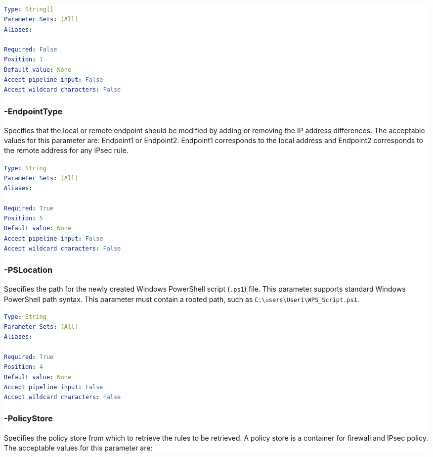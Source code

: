 ```yaml
Type: String[]
Parameter Sets: (All)
Aliases: 

Required: False
Position: 1
Default value: None
Accept pipeline input: False
Accept wildcard characters: False
```

### -EndpointType
Specifies that the local or remote endpoint should be modified by adding or removing the IP address differences.
The acceptable values for this parameter are: Endpoint1 or Endpoint2.
Endpoint1 corresponds to the local address and Endpoint2 corresponds to the remote address for any IPsec rule.

```yaml
Type: String
Parameter Sets: (All)
Aliases: 

Required: True
Position: 5
Default value: None
Accept pipeline input: False
Accept wildcard characters: False
```

### -PSLocation
Specifies the path for the newly created Windows PowerShell script (`.ps1`) file.
This parameter supports standard Windows PowerShell path syntax.
This parameter must contain a rooted path, such as `C:\users\User1\WPS_Script.ps1`.

```yaml
Type: String
Parameter Sets: (All)
Aliases: 

Required: True
Position: 4
Default value: None
Accept pipeline input: False
Accept wildcard characters: False
```

### -PolicyStore
Specifies the policy store from which to retrieve the rules to be retrieved. 
A policy store is a container for firewall and IPsec policy. 
The acceptable values for this parameter are:
